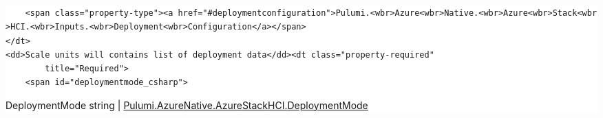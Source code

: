         <span class="property-type"><a href="#deploymentconfiguration">Pulumi.<wbr>Azure<wbr>Native.<wbr>Azure<wbr>Stack<wbr>HCI.<wbr>Inputs.<wbr>Deployment<wbr>Configuration</a></span>
    </dt>
    <dd>Scale units will contains list of deployment data</dd><dt class="property-required"
            title="Required">
        <span id="deploymentmode_csharp">
<a data-swiftype-name="resource-property" data-swiftype-type="text" href="#deploymentmode_csharp" style="color: inherit; text-decoration: inherit;">Deployment<wbr>Mode</a>
</span>
        <span class="property-indicator"></span>
        <span class="property-type">string | <a href="#deploymentmode">Pulumi.<wbr>Azure<wbr>Native.<wbr>Azure<wbr>Stack<wbr>HCI.<wbr>Deployment<wbr>Mode</a></span>
    </dt>
